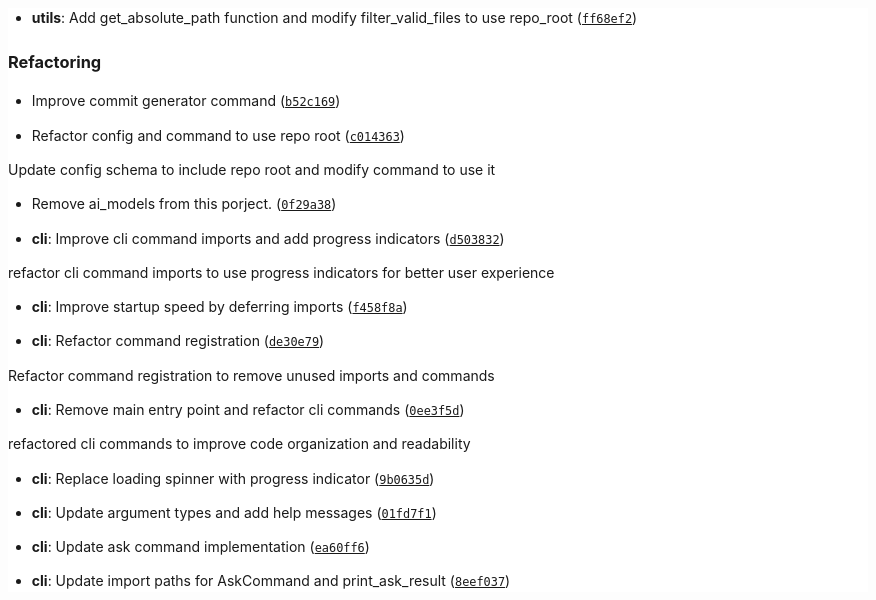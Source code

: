 - **utils**: Add get_absolute_path function and modify filter_valid_files to use repo_root
  ([`ff68ef2`](https://github.com/SarthakMishra/codemap/commit/ff68ef20d4a709ed51f6138265f3cc91067dea70))

### Refactoring

- Improve commit generator command
  ([`b52c169`](https://github.com/SarthakMishra/codemap/commit/b52c1692d7a2273b2a1f8e3eaf6416a8f138e85e))

- Refactor config and command to use repo root
  ([`c014363`](https://github.com/SarthakMishra/codemap/commit/c014363de6d8c769059e6a34e6eda53faf569d1d))

Update config schema to include repo root and modify command to use it

- Remove ai_models from this porject.
  ([`0f29a38`](https://github.com/SarthakMishra/codemap/commit/0f29a384287fe9a3adb5167df8a6c0ca0f9e7bba))

- **cli**: Improve cli command imports and add progress indicators
  ([`d503832`](https://github.com/SarthakMishra/codemap/commit/d50383219bd3e77a825dd834e03d5d8f9c1db3dd))

refactor cli command imports to use progress indicators for better user experience

- **cli**: Improve startup speed by deferring imports
  ([`f458f8a`](https://github.com/SarthakMishra/codemap/commit/f458f8a549abe49a83bd8f0d11aa22c910885683))

- **cli**: Refactor command registration
  ([`de30e79`](https://github.com/SarthakMishra/codemap/commit/de30e79b5e1d200b8139f38416a1214427de602b))

Refactor command registration to remove unused imports and commands

- **cli**: Remove main entry point and refactor cli commands
  ([`0ee3f5d`](https://github.com/SarthakMishra/codemap/commit/0ee3f5d775affd56e86617a7c8ea9e781afc6384))

refactored cli commands to improve code organization and readability

- **cli**: Replace loading spinner with progress indicator
  ([`9b0635d`](https://github.com/SarthakMishra/codemap/commit/9b0635dcb372322434882fc51afcdca8f5193f80))

- **cli**: Update argument types and add help messages
  ([`01fd7f1`](https://github.com/SarthakMishra/codemap/commit/01fd7f171e76ce9fbbc26fe3dfc808fad1a8562e))

- **cli**: Update ask command implementation
  ([`ea60ff6`](https://github.com/SarthakMishra/codemap/commit/ea60ff61cf5b9d8d6771a01fb803a34456601ee9))

- **cli**: Update import paths for AskCommand and print_ask_result
  ([`8eef037`](https://github.com/SarthakMishra/codemap/commit/8eef037bdf8a1a3029fd55ff1263336fcd43e8c0))
